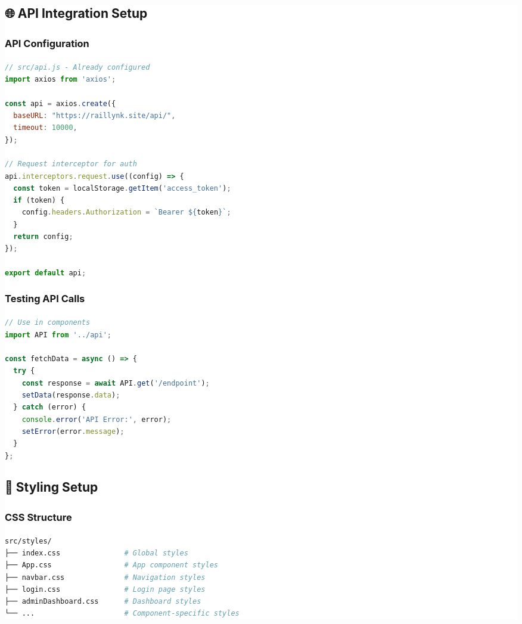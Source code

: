 ## 🌐 API Integration Setup

### API Configuration
```javascript
// src/api.js - Already configured
import axios from 'axios';

const api = axios.create({
  baseURL: "https://raillynk.site/api/",
  timeout: 10000,
});

// Request interceptor for auth
api.interceptors.request.use((config) => {
  const token = localStorage.getItem('access_token');
  if (token) {
    config.headers.Authorization = `Bearer ${token}`;
  }
  return config;
});

export default api;
```

### Testing API Calls
```javascript
// Use in components
import API from '../api';

const fetchData = async () => {
  try {
    const response = await API.get('/endpoint');
    setData(response.data);
  } catch (error) {
    console.error('API Error:', error);
    setError(error.message);
  }
};
```

## 🎨 Styling Setup

### CSS Structure
```bash
src/styles/
├── index.css               # Global styles
├── App.css                 # App component styles
├── navbar.css              # Navigation styles
├── login.css               # Login page styles
├── adminDashboard.css      # Dashboard styles
└── ...                     # Component-specific styles
```

